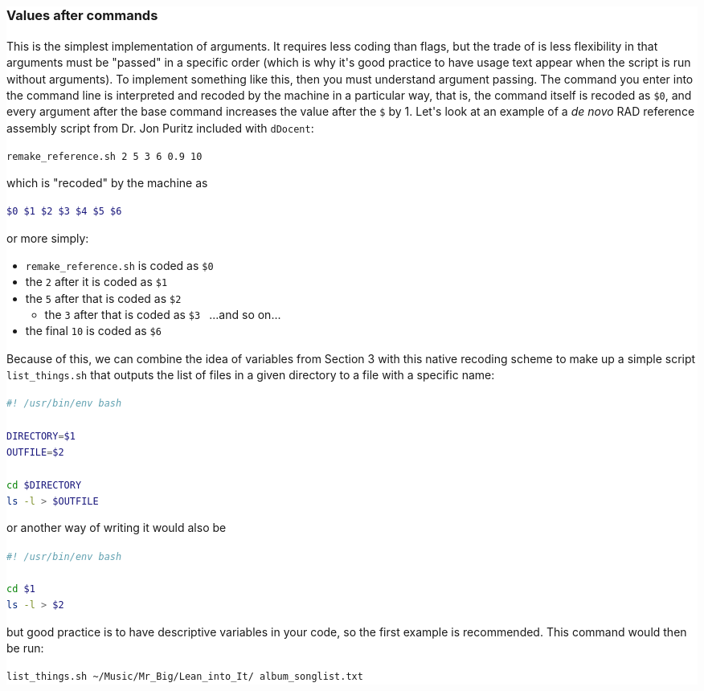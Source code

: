 

### Values after commands

This is the simplest implementation of arguments. It requires less coding than flags, but the trade of is less flexibility in that arguments must be "passed" in a specific order (which is why it's good practice to have usage text appear when the script is run without arguments). To implement something like this, then you must understand argument passing. The command you enter into the command line is interpreted and recoded by the machine in a particular way, that is, the command itself is recoded as `$0`, and every argument after the base command increases the value after the `$` by 1. Let's look at an example of a *de novo* RAD reference assembly script from Dr. Jon Puritz included with `dDocent`:

```sh
remake_reference.sh 2 5 3 6 0.9 10
```

which is "recoded" by the machine as

```sh
$0 $1 $2 $3 $4 $5 $6
```

or more simply:

- `remake_reference.sh` is coded as `$0`
- the `2` after it is coded as `$1`
- the `5` after that is coded as `$2`
  - the `3` after that is coded as `$3 ` ...and so on...
- the final `10` is coded as `$6` 

Because of this, we can combine the idea of variables from Section 3 with this native recoding scheme to make up a simple script `list_things.sh` that outputs the list of files in a given directory to a file with a specific name:

```sh
#! /usr/bin/env bash

DIRECTORY=$1
OUTFILE=$2

cd $DIRECTORY
ls -l > $OUTFILE
```

or another way of writing it would also be 

```sh
#! /usr/bin/env bash

cd $1
ls -l > $2
```

but good practice is to have descriptive variables in your code, so the first example is recommended. This command would then be run:

```sh
list_things.sh ~/Music/Mr_Big/Lean_into_It/ album_songlist.txt
```
